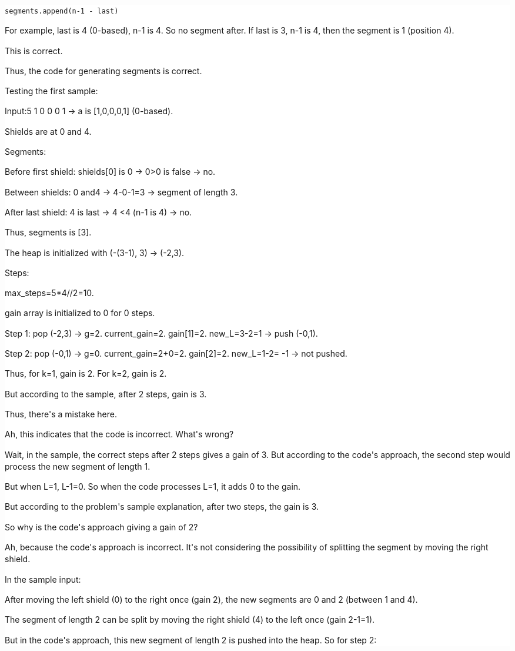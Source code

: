     segments.append(n-1 - last)

For example, last is 4 (0-based), n-1 is 4. So no segment after. If last is 3, n-1 is 4, then the segment is 1 (position 4).

This is correct.

Thus, the code for generating segments is correct.

Testing the first sample:

Input:5 1 0 0 0 1 → a is [1,0,0,0,1] (0-based).

Shields are at 0 and 4.

Segments:

Before first shield: shields[0] is 0 → 0>0 is false → no.

Between shields: 0 and4 → 4-0-1=3 → segment of length 3.

After last shield: 4 is last → 4 <4 (n-1 is 4) → no.

Thus, segments is [3].

The heap is initialized with (-(3-1), 3) → (-2,3).

Steps:

max_steps=5*4//2=10.

gain array is initialized to 0 for 0 steps.

Step 1: pop (-2,3) → g=2. current_gain=2. gain[1]=2. new_L=3-2=1 → push (-0,1).

Step 2: pop (-0,1) → g=0. current_gain=2+0=2. gain[2]=2. new_L=1-2= -1 → not pushed.

Thus, for k=1, gain is 2. For k=2, gain is 2.

But according to the sample, after 2 steps, gain is 3.

Thus, there's a mistake here.

Ah, this indicates that the code is incorrect. What's wrong?

Wait, in the sample, the correct steps after 2 steps gives a gain of 3. But according to the code's approach, the second step would process the new segment of length 1.

But when L=1, L-1=0. So when the code processes L=1, it adds 0 to the gain.

But according to the problem's sample explanation, after two steps, the gain is 3.

So why is the code's approach giving a gain of 2?

Ah, because the code's approach is incorrect. It's not considering the possibility of splitting the segment by moving the right shield.

In the sample input:

After moving the left shield (0) to the right once (gain 2), the new segments are 0 and 2 (between 1 and 4).

The segment of length 2 can be split by moving the right shield (4) to the left once (gain 2-1=1).

But in the code's approach, this new segment of length 2 is pushed into the heap. So for step 2:
